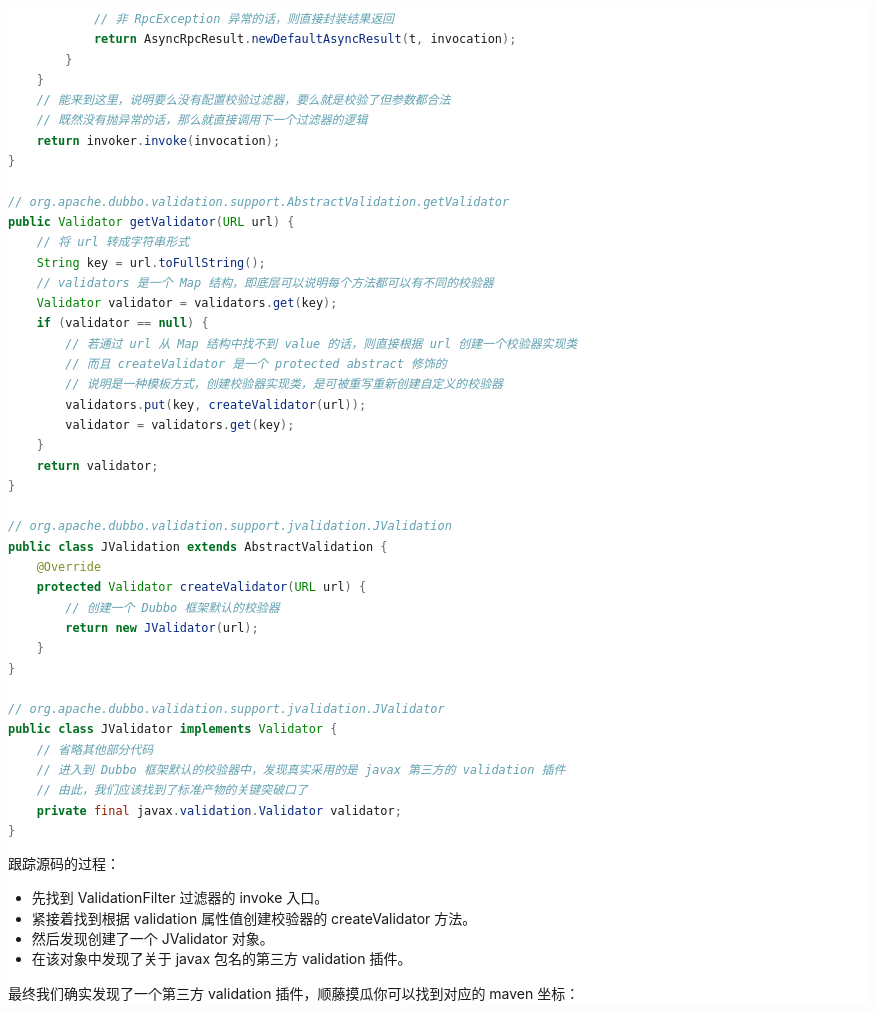 ```java
            // 非 RpcException 异常的话，则直接封装结果返回
            return AsyncRpcResult.newDefaultAsyncResult(t, invocation);
        }
    }
    // 能来到这里，说明要么没有配置校验过滤器，要么就是校验了但参数都合法
    // 既然没有抛异常的话，那么就直接调用下一个过滤器的逻辑
    return invoker.invoke(invocation);
}

// org.apache.dubbo.validation.support.AbstractValidation.getValidator
public Validator getValidator(URL url) {
    // 将 url 转成字符串形式
    String key = url.toFullString();
    // validators 是一个 Map 结构，即底层可以说明每个方法都可以有不同的校验器
    Validator validator = validators.get(key);
    if (validator == null) {
        // 若通过 url 从 Map 结构中找不到 value 的话，则直接根据 url 创建一个校验器实现类
        // 而且 createValidator 是一个 protected abstract 修饰的
        // 说明是一种模板方式，创建校验器实现类，是可被重写重新创建自定义的校验器
        validators.put(key, createValidator(url));
        validator = validators.get(key);
    }
    return validator;
}

// org.apache.dubbo.validation.support.jvalidation.JValidation
public class JValidation extends AbstractValidation {
    @Override
    protected Validator createValidator(URL url) {
        // 创建一个 Dubbo 框架默认的校验器
        return new JValidator(url);
    }
}

// org.apache.dubbo.validation.support.jvalidation.JValidator
public class JValidator implements Validator {
    // 省略其他部分代码
    // 进入到 Dubbo 框架默认的校验器中，发现真实采用的是 javax 第三方的 validation 插件
    // 由此，我们应该找到了标准产物的关键突破口了
    private final javax.validation.Validator validator;
}

```

跟踪源码的过程：

- 先找到 ValidationFilter 过滤器的 invoke 入口。
- 紧接着找到根据 validation 属性值创建校验器的 createValidator 方法。
- 然后发现创建了一个 JValidator 对象。
- 在该对象中发现了关于 javax 包名的第三方 validation 插件。

最终我们确实发现了一个第三方 validation 插件，顺藤摸瓜你可以找到对应的 maven 坐标：
